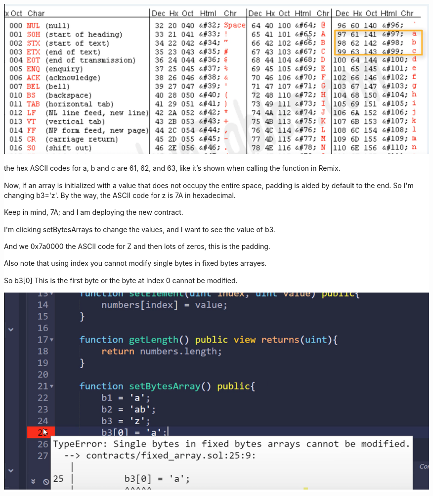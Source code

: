 ![](./img/sol/byte-ascii-table.png)

the hex ASCII codes for a, b and c are 61, 62, and 63, like it’s shown when calling the function in Remix.

Now, if an array is initialized with a value that does not occupy the entire space, padding is aided by default to the end. So I'm changing b3='z'. By the way, the ASCII code for z is 7A in hexadecimal.

Keep in mind, 7A; and I am deploying the new contract.

I'm clicking setBytesArrays to change the values, and I want to see the value of b3.

And we 0x7a0000 the ASCII code for Z and then lots of zeros, this is the padding.

Also note that using index you cannot modify single bytes in fixed bytes arrayes. 

So b3[0] This is the first byte or the byte at Index 0 cannot be modified.

![](./img/sol/byte-single-bytes-in-fixed-byte-arrays.png)
